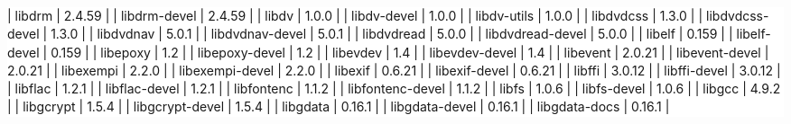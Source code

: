 | libdrm | 2.4.59 |
| libdrm-devel | 2.4.59 |
| libdv | 1.0.0 |
| libdv-devel | 1.0.0 |
| libdv-utils | 1.0.0 |
| libdvdcss | 1.3.0 |
| libdvdcss-devel | 1.3.0 |
| libdvdnav | 5.0.1 |
| libdvdnav-devel | 5.0.1 |
| libdvdread | 5.0.0 |
| libdvdread-devel | 5.0.0 |
| libelf | 0.159 |
| libelf-devel | 0.159 |
| libepoxy | 1.2 |
| libepoxy-devel | 1.2 |
| libevdev | 1.4 |
| libevdev-devel | 1.4 |
| libevent | 2.0.21 |
| libevent-devel | 2.0.21 |
| libexempi | 2.2.0 |
| libexempi-devel | 2.2.0 |
| libexif | 0.6.21 |
| libexif-devel | 0.6.21 |
| libffi | 3.0.12 |
| libffi-devel | 3.0.12 |
| libflac | 1.2.1 |
| libflac-devel | 1.2.1 |
| libfontenc | 1.1.2 |
| libfontenc-devel | 1.1.2 |
| libfs | 1.0.6 |
| libfs-devel | 1.0.6 |
| libgcc | 4.9.2 |
| libgcrypt | 1.5.4 |
| libgcrypt-devel | 1.5.4 |
| libgdata | 0.16.1 |
| libgdata-devel | 0.16.1 |
| libgdata-docs | 0.16.1 |